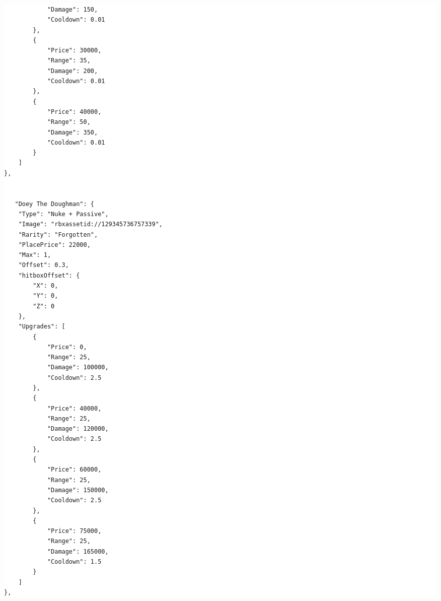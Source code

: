                "Damage": 150,
                "Cooldown": 0.01
            },
            {
                "Price": 30000,
                "Range": 35,
                "Damage": 200,
                "Cooldown": 0.01
            },
            {
                "Price": 40000,
                "Range": 50,
                "Damage": 350,
                "Cooldown": 0.01    
            }
        ]
    },

    
       "Doey The Doughman": {
        "Type": "Nuke + Passive",
        "Image": "rbxassetid://129345736757339",
        "Rarity": "Forgotten",
        "PlacePrice": 22000,
        "Max": 1,
        "Offset": 0.3,
        "hitboxOffset": { 
            "X": 0, 
            "Y": 0,
            "Z": 0
        },
        "Upgrades": [
            {
                "Price": 0,
                "Range": 25,   
                "Damage": 100000,
                "Cooldown": 2.5
            },
            {
                "Price": 40000,
                "Range": 25,
                "Damage": 120000,
                "Cooldown": 2.5
            },
            {
                "Price": 60000,
                "Range": 25,
                "Damage": 150000,
                "Cooldown": 2.5
            },
            {
                "Price": 75000,
                "Range": 25,
                "Damage": 165000,
                "Cooldown": 1.5        
            }
        ]
    },
